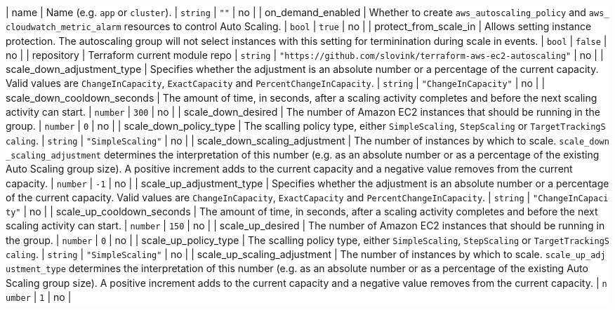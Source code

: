 | name | Name  (e.g. `app` or `cluster`). | `string` | `""`                                                                                                                                                                                                                                             | no |
| on\_demand\_enabled | Whether to create `aws_autoscaling_policy` and `aws_cloudwatch_metric_alarm` resources to control Auto Scaling. | `bool` | `true`                                                                                                                                                                                                                                           | no |
| protect\_from\_scale\_in | Allows setting instance protection. The autoscaling group will not select instances with this setting for terminination during scale in events. | `bool` | `false`                                                                                                                                                                                                                                          | no |
| repository | Terraform current module repo | `string` | `"https://github.com/slovink/terraform-aws-ec2-autoscaling"`                                                                                                                                                                                     | no |
| scale\_down\_adjustment\_type | Specifies whether the adjustment is an absolute number or a percentage of the current capacity. Valid values are `ChangeInCapacity`, `ExactCapacity` and `PercentChangeInCapacity`. | `string` | `"ChangeInCapacity"`                                                                                                                                                                                                                             | no |
| scale\_down\_cooldown\_seconds | The amount of time, in seconds, after a scaling activity completes and before the next scaling activity can start. | `number` | `300`                                                                                                                                                                                                                                            | no |
| scale\_down\_desired | The number of Amazon EC2 instances that should be running in the group. | `number` | `0`                                                                                                                                                                                                                                              | no |
| scale\_down\_policy\_type | The scalling policy type, either `SimpleScaling`, `StepScaling` or `TargetTrackingScaling`. | `string` | `"SimpleScaling"`                                                                                                                                                                                                                                | no |
| scale\_down\_scaling\_adjustment | The number of instances by which to scale. `scale_down_scaling_adjustment` determines the interpretation of this number (e.g. as an absolute number or as a percentage of the existing Auto Scaling group size). A positive increment adds to the current capacity and a negative value removes from the current capacity. | `number` | `-1`                                                                                                                                                                                                                                             | no |
| scale\_up\_adjustment\_type | Specifies whether the adjustment is an absolute number or a percentage of the current capacity. Valid values are `ChangeInCapacity`, `ExactCapacity` and `PercentChangeInCapacity`. | `string` | `"ChangeInCapacity"`                                                                                                                                                                                                                             | no |
| scale\_up\_cooldown\_seconds | The amount of time, in seconds, after a scaling activity completes and before the next scaling activity can start. | `number` | `150`                                                                                                                                                                                                                                            | no |
| scale\_up\_desired | The number of Amazon EC2 instances that should be running in the group. | `number` | `0`                                                                                                                                                                                                                                              | no |
| scale\_up\_policy\_type | The scalling policy type, either `SimpleScaling`, `StepScaling` or `TargetTrackingScaling`. | `string` | `"SimpleScaling"`                                                                                                                                                                                                                                | no |
| scale\_up\_scaling\_adjustment | The number of instances by which to scale. `scale_up_adjustment_type` determines the interpretation of this number (e.g. as an absolute number or as a percentage of the existing Auto Scaling group size). A positive increment adds to the current capacity and a negative value removes from the current capacity. | `number` | `1`                                                                                                                                                                                                                                              | no |